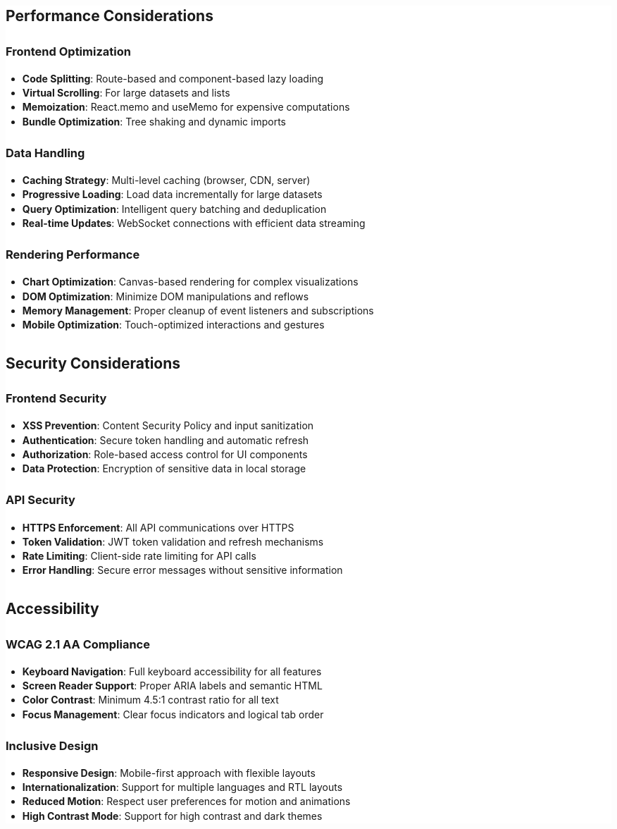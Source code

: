 ## Performance Considerations

### Frontend Optimization

- **Code Splitting**: Route-based and component-based lazy loading
- **Virtual Scrolling**: For large datasets and lists
- **Memoization**: React.memo and useMemo for expensive computations
- **Bundle Optimization**: Tree shaking and dynamic imports

### Data Handling

- **Caching Strategy**: Multi-level caching (browser, CDN, server)
- **Progressive Loading**: Load data incrementally for large datasets
- **Query Optimization**: Intelligent query batching and deduplication
- **Real-time Updates**: WebSocket connections with efficient data streaming

### Rendering Performance

- **Chart Optimization**: Canvas-based rendering for complex visualizations
- **DOM Optimization**: Minimize DOM manipulations and reflows
- **Memory Management**: Proper cleanup of event listeners and subscriptions
- **Mobile Optimization**: Touch-optimized interactions and gestures

## Security Considerations

### Frontend Security

- **XSS Prevention**: Content Security Policy and input sanitization
- **Authentication**: Secure token handling and automatic refresh
- **Authorization**: Role-based access control for UI components
- **Data Protection**: Encryption of sensitive data in local storage

### API Security

- **HTTPS Enforcement**: All API communications over HTTPS
- **Token Validation**: JWT token validation and refresh mechanisms
- **Rate Limiting**: Client-side rate limiting for API calls
- **Error Handling**: Secure error messages without sensitive information

## Accessibility

### WCAG 2.1 AA Compliance

- **Keyboard Navigation**: Full keyboard accessibility for all features
- **Screen Reader Support**: Proper ARIA labels and semantic HTML
- **Color Contrast**: Minimum 4.5:1 contrast ratio for all text
- **Focus Management**: Clear focus indicators and logical tab order

### Inclusive Design

- **Responsive Design**: Mobile-first approach with flexible layouts
- **Internationalization**: Support for multiple languages and RTL layouts
- **Reduced Motion**: Respect user preferences for motion and animations
- **High Contrast Mode**: Support for high contrast and dark themes